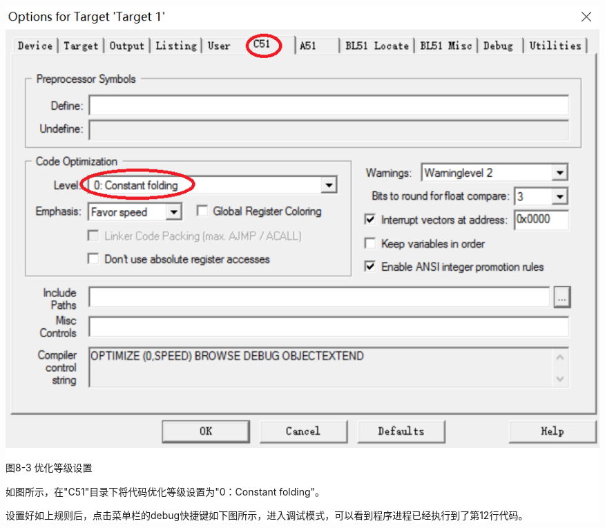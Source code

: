 ![](../media/image90.png)  

图8-3 优化等级设置

如图所示，在"C51"目录下将代码优化等级设置为"0：Constant folding"。

设置好如上规则后，点击菜单栏的debug快捷键如下图所示，进入调试模式，可以看到程序进程已经执行到了第12行代码。
